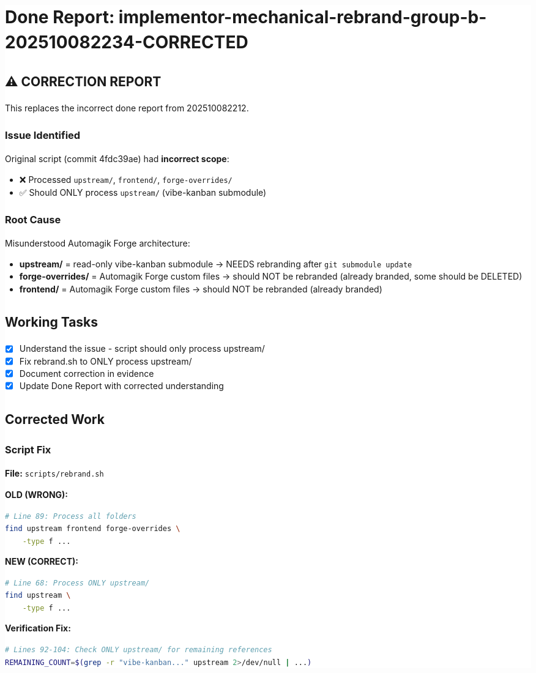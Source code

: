 # Done Report: implementor-mechanical-rebrand-group-b-202510082234-CORRECTED

## ⚠️ CORRECTION REPORT

This replaces the incorrect done report from 202510082212.

### Issue Identified
Original script (commit 4fdc39ae) had **incorrect scope**:
- ❌ Processed `upstream/`, `frontend/`, `forge-overrides/`
- ✅ Should ONLY process `upstream/` (vibe-kanban submodule)

### Root Cause
Misunderstood Automagik Forge architecture:
- **upstream/** = read-only vibe-kanban submodule → NEEDS rebranding after `git submodule update`
- **forge-overrides/** = Automagik Forge custom files → should NOT be rebranded (already branded, some should be DELETED)
- **frontend/** = Automagik Forge custom files → should NOT be rebranded (already branded)

## Working Tasks
- [x] Understand the issue - script should only process upstream/
- [x] Fix rebrand.sh to ONLY process upstream/
- [x] Document correction in evidence
- [x] Update Done Report with corrected understanding

## Corrected Work

### Script Fix

**File:** `scripts/rebrand.sh`

**OLD (WRONG):**
```bash
# Line 89: Process all folders
find upstream frontend forge-overrides \
    -type f ...
```

**NEW (CORRECT):**
```bash
# Line 68: Process ONLY upstream/
find upstream \
    -type f ...
```

**Verification Fix:**
```bash
# Lines 92-104: Check ONLY upstream/ for remaining references
REMAINING_COUNT=$(grep -r "vibe-kanban..." upstream 2>/dev/null | ...)
```
